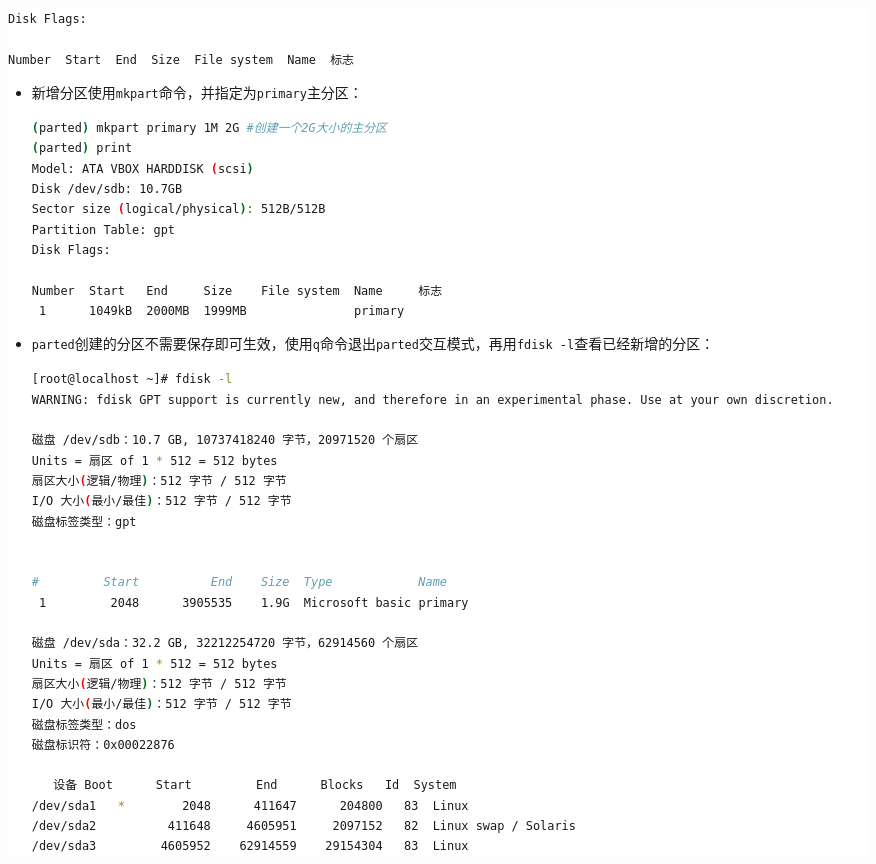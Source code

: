   ```bash
  Disk Flags: 

  Number  Start  End  Size  File system  Name  标志

  ```

- 新增分区使用`mkpart`命令，并指定为`primary`主分区：

  ```bash
  (parted) mkpart primary 1M 2G	#创建一个2G大小的主分区
  (parted) print                                                            
  Model: ATA VBOX HARDDISK (scsi)
  Disk /dev/sdb: 10.7GB
  Sector size (logical/physical): 512B/512B
  Partition Table: gpt
  Disk Flags: 

  Number  Start   End     Size    File system  Name     标志
   1      1049kB  2000MB  1999MB               primary

  ```

- `parted`创建的分区不需要保存即可生效，使用`q`命令退出`parted`交互模式，再用`fdisk -l`查看已经新增的分区：

  ```bash
  [root@localhost ~]# fdisk -l                                              
  WARNING: fdisk GPT support is currently new, and therefore in an experimental phase. Use at your own discretion.

  磁盘 /dev/sdb：10.7 GB, 10737418240 字节，20971520 个扇区
  Units = 扇区 of 1 * 512 = 512 bytes
  扇区大小(逻辑/物理)：512 字节 / 512 字节
  I/O 大小(最小/最佳)：512 字节 / 512 字节
  磁盘标签类型：gpt


  #         Start          End    Size  Type            Name
   1         2048      3905535    1.9G  Microsoft basic primary

  磁盘 /dev/sda：32.2 GB, 32212254720 字节，62914560 个扇区
  Units = 扇区 of 1 * 512 = 512 bytes
  扇区大小(逻辑/物理)：512 字节 / 512 字节
  I/O 大小(最小/最佳)：512 字节 / 512 字节
  磁盘标签类型：dos
  磁盘标识符：0x00022876

     设备 Boot      Start         End      Blocks   Id  System
  /dev/sda1   *        2048      411647      204800   83  Linux
  /dev/sda2          411648     4605951     2097152   82  Linux swap / Solaris
  /dev/sda3         4605952    62914559    29154304   83  Linux

  ```
